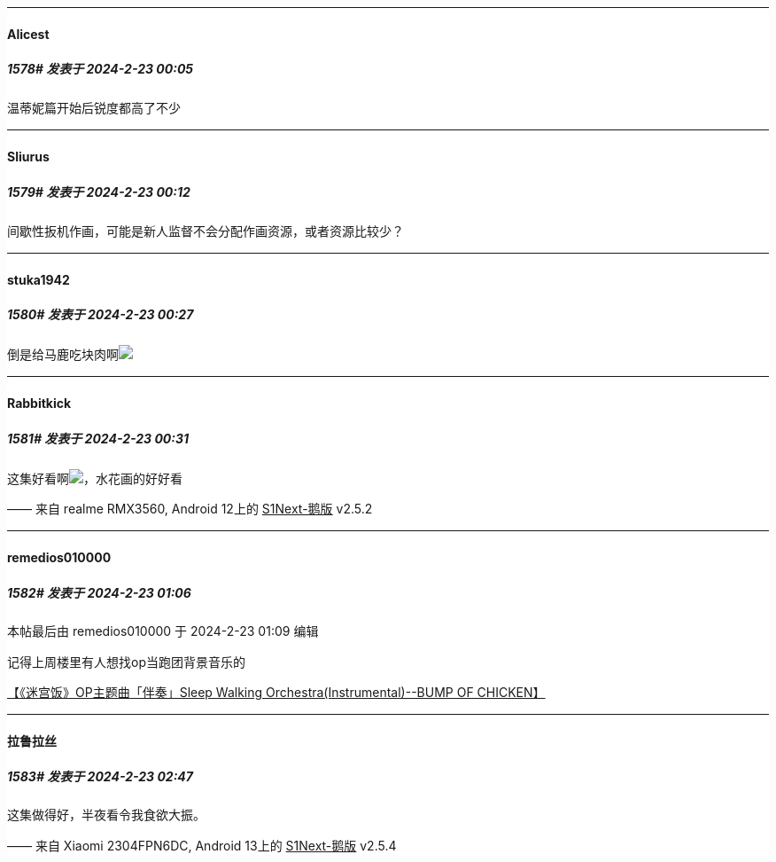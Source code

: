 
*****

####  Alicest  
##### 1578#       发表于 2024-2-23 00:05

温蒂妮篇开始后锐度都高了不少


*****

####  Sliurus  
##### 1579#       发表于 2024-2-23 00:12

间歇性扳机作画，可能是新人监督不会分配作画资源，或者资源比较少？


*****

####  stuka1942  
##### 1580#       发表于 2024-2-23 00:27

倒是给马鹿吃块肉啊<img src="https://static.saraba1st.com/image/smiley/face2017/066.png" referrerpolicy="no-referrer">


*****

####  Rabbitkick  
##### 1581#       发表于 2024-2-23 00:31

这集好看啊<img src="https://static.saraba1st.com/image/smiley/face2017/018.png" referrerpolicy="no-referrer">，水花画的好好看

—— 来自 realme RMX3560, Android 12上的 [S1Next-鹅版](https://github.com/ykrank/S1-Next/releases) v2.5.2


*****

####  remedios010000  
##### 1582#       发表于 2024-2-23 01:06

 本帖最后由 remedios010000 于 2024-2-23 01:09 编辑 

记得上周楼里有人想找op当跑团背景音乐的

[【《迷宫饭》OP主题曲「伴奏」Sleep Walking Orchestra(Instrumental)--BUMP OF CHICKEN】](https://b23.tv/jK75XrV)


*****

####  拉鲁拉丝  
##### 1583#       发表于 2024-2-23 02:47

这集做得好，半夜看令我食欲大振。

—— 来自 Xiaomi 2304FPN6DC, Android 13上的 [S1Next-鹅版](https://github.com/ykrank/S1-Next/releases) v2.5.4
